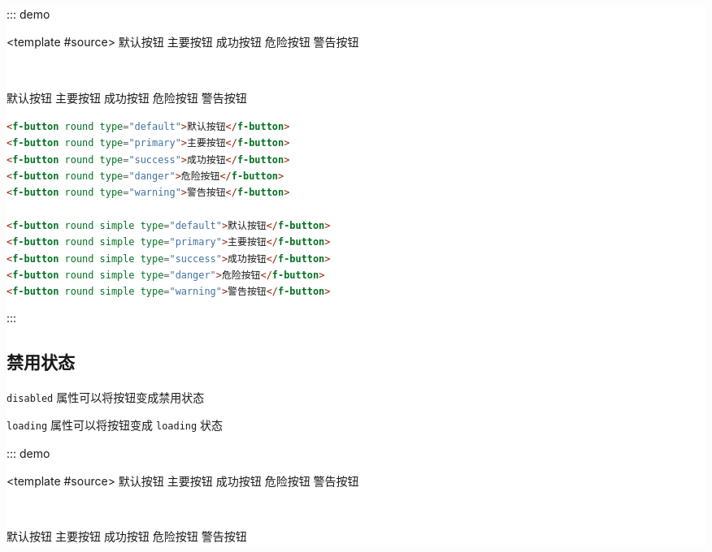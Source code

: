 ::: demo

<template #source>
<f-button round type="default">默认按钮</f-button>
<f-button round type="primary">主要按钮</f-button>
<f-button round type="success">成功按钮</f-button>
<f-button round type="danger">危险按钮</f-button>
<f-button round type="warning">警告按钮</f-button>

<br />

<f-button round simple type="default">默认按钮</f-button>
<f-button round simple type="primary">主要按钮</f-button>
<f-button round simple type="success">成功按钮</f-button>
<f-button round simple type="danger">危险按钮</f-button>
<f-button round simple type="warning">警告按钮</f-button>
</template>

```html
<f-button round type="default">默认按钮</f-button>
<f-button round type="primary">主要按钮</f-button>
<f-button round type="success">成功按钮</f-button>
<f-button round type="danger">危险按钮</f-button>
<f-button round type="warning">警告按钮</f-button>

<f-button round simple type="default">默认按钮</f-button>
<f-button round simple type="primary">主要按钮</f-button>
<f-button round simple type="success">成功按钮</f-button>
<f-button round simple type="danger">危险按钮</f-button>
<f-button round simple type="warning">警告按钮</f-button>
```

:::

## 禁用状态

`disabled` 属性可以将按钮变成禁用状态

`loading` 属性可以将按钮变成 `loading` 状态

::: demo

<template #source>
<f-button disabled type="default">默认按钮</f-button>
<f-button disabled type="primary">主要按钮</f-button>
<f-button disabled type="success">成功按钮</f-button>
<f-button disabled type="danger">危险按钮</f-button>
<f-button disabled type="warning">警告按钮</f-button>

<br />

<f-button loading type="default">默认按钮</f-button>
<f-button loading type="primary">主要按钮</f-button>
<f-button loading type="success">成功按钮</f-button>
<f-button loading type="danger">危险按钮</f-button>
<f-button loading type="warning">警告按钮</f-button>
</template>
